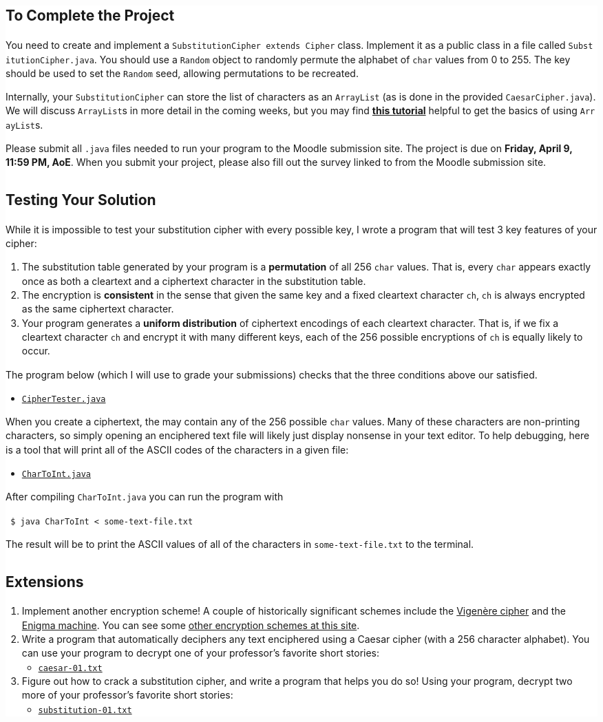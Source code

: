 ## To Complete the Project

You need to create and implement a `SubstitutionCipher extends Cipher` class. Implement it as a public class in a file called `SubstitutionCipher.java`. You should use a `Random` object to randomly permute the alphabet of `char` values from 0 to 255. The key should be used to set the `Random` seed, allowing permutations to be recreated. 

Internally, your `SubstitutionCipher` can store the list of characters as an `ArrayList` (as is done in the provided `CaesarCipher.java`). We will discuss `ArrayList`s in more detail in the coming weeks, but you may find [**this tutorial**](https://www.w3schools.com/java/java_arraylist.asp) helpful to get the basics of using `ArrayList`s.

Please submit all `.java` files needed to run your program to the Moodle submission site. The project is due on **Friday, April 9, 11:59 PM, AoE**. When you submit your project, please also fill out the survey linked to from the Moodle submission site.

## Testing Your Solution

While it is impossible to test your substitution cipher with every possible key, I wrote a program that will test 3 key features of your cipher:

1. The substitution table generated by your program is a **permutation** of all 256 `char` values. That is, every `char` appears exactly once as both a cleartext and a ciphertext character in the substitution table.
2. The encryption is **consistent** in the sense that given the same key and a fixed cleartext character `ch`, `ch` is always encrypted as the same ciphertext character.
3. Your program generates a **uniform distribution** of ciphertext encodings of each cleartext character. That is, if we fix a cleartext character `ch` and encrypt it with many different keys, each of the 256 possible encryptions of `ch` is equally likely to occur.

The program below (which I will use to grade your submissions) checks that the three conditions above our satisfied. 

- [`CipherTester.java`](/assets/java/2021s-cosc-112/project02-substitution-cipher/CipherTester.java)

When you create a ciphertext, the may contain any of the 256 possible `char` values. Many of these characters are non-printing characters, so simply opening an enciphered text file will likely just display nonsense in your text editor. To help debugging, here is a tool that will print all of the ASCII codes of the characters in a given file:

- [`CharToInt.java`](/assets/java/2021s-cosc-112/project02-substitution-cipher/CharToInt.java)

After compiling `CharToInt.java` you can run the program with

```text
 $ java CharToInt < some-text-file.txt
```

The result will be to print the ASCII values of all of the characters in `some-text-file.txt` to the terminal. 

## Extensions

1. Implement another encryption scheme! A couple of historically significant schemes include the [Vigenère cipher](https://en.wikipedia.org/wiki/Vigen%C3%A8re_cipher) and the [Enigma machine](https://en.wikipedia.org/wiki/Enigma_machine). You can see some [other encryption schemes at this site](http://practicalcryptography.com/ciphers/).
2. Write a program that automatically deciphers any text enciphered using a Caesar cipher (with a 256 character alphabet). You can use your program to decrypt one of your professor’s favorite short stories:
    - [`caesar-01.txt`](/assets/java/2021s-cosc-112/project02-substitution-cipher/caesar-01.txt)
3. Figure out how to crack a substitution cipher, and write a program that helps you do so! Using your program, decrypt two more of your professor’s favorite short stories:
    - [`substitution-01.txt`](/assets/java/2021s-cosc-112/project02-substitution-cipher/substitution-01.txt)